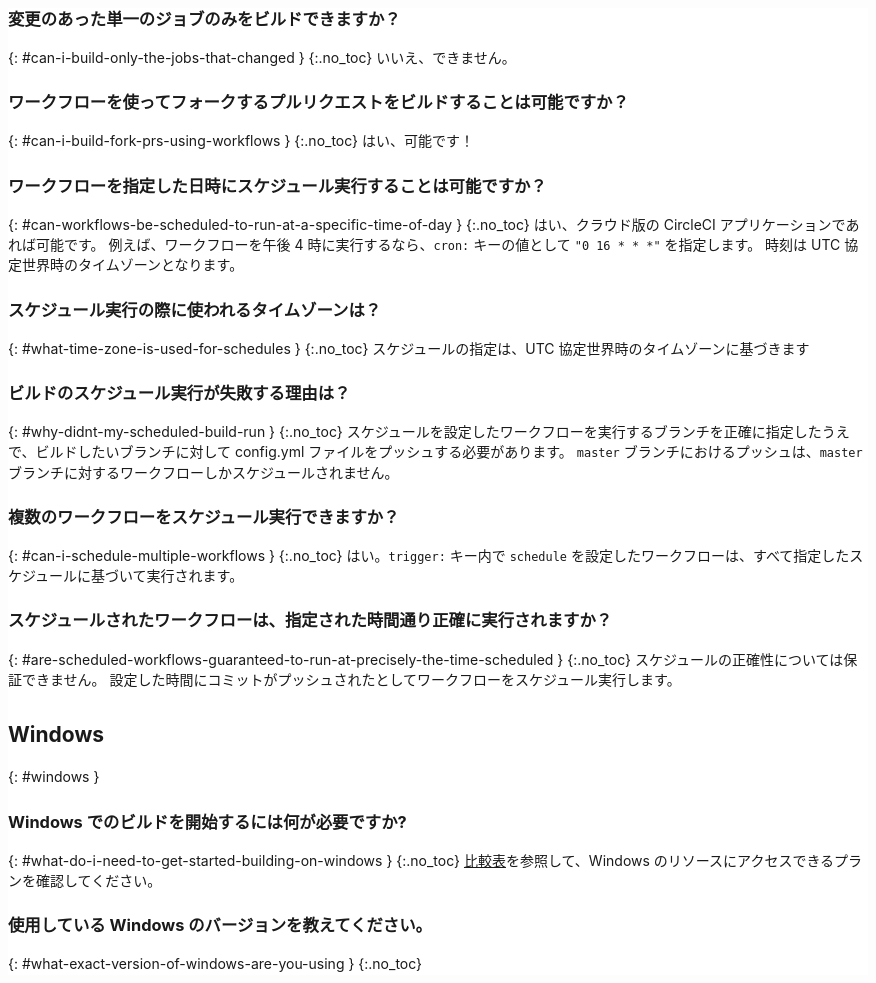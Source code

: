 ### 変更のあった単一のジョブのみをビルドできますか？
{: #can-i-build-only-the-jobs-that-changed }
{:.no_toc}
いいえ、できません。

### ワークフローを使ってフォークするプルリクエストをビルドすることは可能ですか？
{: #can-i-build-fork-prs-using-workflows }
{:.no_toc}
はい、可能です！

### ワークフローを指定した日時にスケジュール実行することは可能ですか？
{: #can-workflows-be-scheduled-to-run-at-a-specific-time-of-day }
{:.no_toc}
はい、クラウド版の CircleCI アプリケーションであれば可能です。 例えば、ワークフローを午後 4 時に実行するなら、`cron:` キーの値として `"0 16 * * *"` を指定します。 時刻は UTC 協定世界時のタイムゾーンとなります。

### スケジュール実行の際に使われるタイムゾーンは？
{: #what-time-zone-is-used-for-schedules }
{:.no_toc}
スケジュールの指定は、UTC 協定世界時のタイムゾーンに基づきます

### ビルドのスケジュール実行が失敗する理由は？
{: #why-didnt-my-scheduled-build-run }
{:.no_toc}
スケジュールを設定したワークフローを実行するブランチを正確に指定したうえで、ビルドしたいブランチに対して config.yml ファイルをプッシュする必要があります。 `master` ブランチにおけるプッシュは、`master` ブランチに対するワークフローしかスケジュールされません。

### 複数のワークフローをスケジュール実行できますか？
{: #can-i-schedule-multiple-workflows }
{:.no_toc}
はい。`trigger:` キー内で `schedule` を設定したワークフローは、すべて指定したスケジュールに基づいて実行されます。

### スケジュールされたワークフローは、指定された時間通り正確に実行されますか？
{: #are-scheduled-workflows-guaranteed-to-run-at-precisely-the-time-scheduled }
{:.no_toc}
スケジュールの正確性については保証できません。 設定した時間にコミットがプッシュされたとしてワークフローをスケジュール実行します。

## Windows
{: #windows }

### Windows でのビルドを開始するには何が必要ですか?
{: #what-do-i-need-to-get-started-building-on-windows }
{:.no_toc}
[比較表](https://circleci.com/pricing/#comparison-table)を参照して、Windows のリソースにアクセスできるプランを確認してください。

### 使用している Windows のバージョンを教えてください。
{: #what-exact-version-of-windows-are-you-using }
{:.no_toc}
